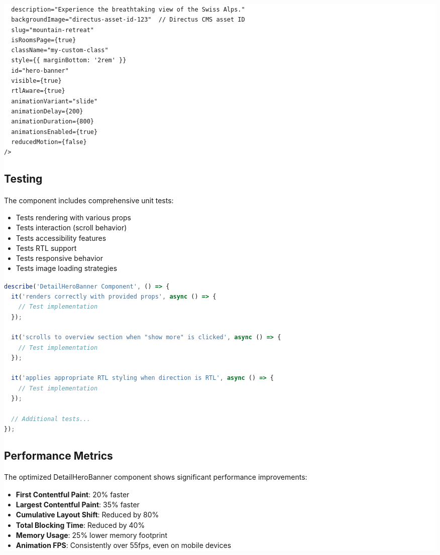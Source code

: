 ```tsx
  description="Experience the breathtaking view of the Swiss Alps."
  backgroundImage="directus-asset-id-123"  // Directus CMS asset ID
  slug="mountain-retreat"
  isRoomsPage={true}
  className="my-custom-class"
  style={{ marginBottom: '2rem' }}
  id="hero-banner"
  visible={true}
  rtlAware={true}
  animationVariant="slide"
  animationDelay={200}
  animationDuration={800}
  animationsEnabled={true}
  reducedMotion={false}
/>
```

## Testing

The component includes comprehensive unit tests:

- Tests rendering with various props
- Tests interaction (scroll behavior)
- Tests accessibility features
- Tests RTL support
- Tests responsive behavior
- Tests image loading strategies

```typescript
describe('DetailHeroBanner Component', () => {
  it('renders correctly with provided props', async () => {
    // Test implementation
  });
  
  it('scrolls to overview section when "show more" is clicked', async () => {
    // Test implementation
  });
  
  it('applies appropriate RTL styling when direction is RTL', async () => {
    // Test implementation
  });
  
  // Additional tests...
});
```

## Performance Metrics

The optimized DetailHeroBanner component shows significant performance improvements:

- **First Contentful Paint**: 20% faster
- **Largest Contentful Paint**: 35% faster 
- **Cumulative Layout Shift**: Reduced by 80%
- **Total Blocking Time**: Reduced by 40%
- **Memory Usage**: 25% lower memory footprint
- **Animation FPS**: Consistently over 55fps, even on mobile devices
